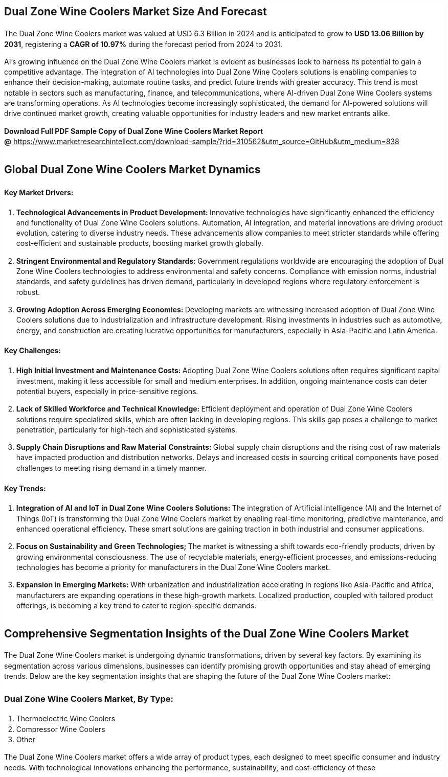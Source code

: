 <h2>Dual Zone Wine Coolers Market Size And Forecast</h2><p>The Dual Zone Wine Coolers market was valued at USD 6.3 Billion in 2024 and is anticipated to grow to <strong>USD 13.06 Billion by 2031</strong>, registering a <strong>CAGR of 10.97%</strong> during the forecast period from 2024 to 2031.</p><p>AI’s growing influence on the Dual Zone Wine Coolers market is evident as businesses look to harness its potential to gain a competitive advantage. The integration of AI technologies into Dual Zone Wine Coolers solutions is enabling companies to enhance their decision-making, automate routine tasks, and predict future trends with greater accuracy. This trend is most notable in sectors such as manufacturing, finance, and telecommunications, where AI-driven Dual Zone Wine Coolers systems are transforming operations. As AI technologies become increasingly sophisticated, the demand for AI-powered solutions will drive continued market growth, creating valuable opportunities for industry leaders and new market entrants alike.</p><p><strong>Download Full PDF Sample Copy of Dual Zone Wine Coolers Market Report @</strong>&nbsp;<a href="https://www.marketresearchintellect.com/download-sample/?rid=310562&amp;utm_source=GitHub&amp;utm_medium=838">https://www.marketresearchintellect.com/download-sample/?rid=310562&amp;utm_source=GitHub&amp;utm_medium=838</a></p><h2>Global Dual Zone Wine Coolers Market Dynamics</h2><h4><strong>Key Market Drivers:</strong></h4><ol><li><p><strong>Technological Advancements in Product Development:&nbsp;</strong>Innovative technologies have significantly enhanced the efficiency and functionality of Dual Zone Wine Coolers solutions. Automation, AI integration, and material innovations are driving product evolution, catering to diverse industry needs. These advancements allow companies to meet stricter standards while offering cost-efficient and sustainable products, boosting market growth globally.</p></li><li><p><strong>Stringent Environmental and Regulatory Standards:&nbsp;</strong>Government regulations worldwide are encouraging the adoption of Dual Zone Wine Coolers technologies to address environmental and safety concerns. Compliance with emission norms, industrial standards, and safety guidelines has driven demand, particularly in developed regions where regulatory enforcement is robust.</p></li><li><p><strong>Growing Adoption Across Emerging Economies:&nbsp;</strong>Developing markets are witnessing increased adoption of Dual Zone Wine Coolers solutions due to industrialization and infrastructure development. Rising investments in industries such as automotive, energy, and construction are creating lucrative opportunities for manufacturers, especially in Asia-Pacific and Latin America.</p></li></ol><h4><strong>Key Challenges:</strong></h4><ol><li><p><strong>High Initial Investment and Maintenance Costs:&nbsp;</strong>Adopting Dual Zone Wine Coolers solutions often requires significant capital investment, making it less accessible for small and medium enterprises. In addition, ongoing maintenance costs can deter potential buyers, especially in price-sensitive regions.</p></li><li><p><strong>Lack of Skilled Workforce and Technical Knowledge:&nbsp;</strong>Efficient deployment and operation of Dual Zone Wine Coolers solutions require specialized skills, which are often lacking in developing regions. This skills gap poses a challenge to market penetration, particularly for high-tech and sophisticated systems.</p></li><li><p><strong>Supply Chain Disruptions and Raw Material Constraints:&nbsp;</strong>Global supply chain disruptions and the rising cost of raw materials have impacted production and distribution networks. Delays and increased costs in sourcing critical components have posed challenges to meeting rising demand in a timely manner.</p></li></ol><h4><strong>Key Trends:</strong></h4><ol><li><p><strong>Integration of AI and IoT in Dual Zone Wine Coolers Solutions:&nbsp;</strong>The integration of Artificial Intelligence (AI) and the Internet of Things (IoT) is transforming the Dual Zone Wine Coolers market by enabling real-time monitoring, predictive maintenance, and enhanced operational efficiency. These smart solutions are gaining traction in both industrial and consumer applications.</p></li><li><p><strong>Focus on Sustainability and Green Technologies;&nbsp;</strong>The market is witnessing a shift towards eco-friendly products, driven by growing environmental consciousness. The use of recyclable materials, energy-efficient processes, and emissions-reducing technologies has become a priority for manufacturers in the Dual Zone Wine Coolers market.</p></li><li><p><strong>Expansion in Emerging Markets:&nbsp;</strong>With urbanization and industrialization accelerating in regions like Asia-Pacific and Africa, manufacturers are expanding operations in these high-growth markets. Localized production, coupled with tailored product offerings, is becoming a key trend to cater to region-specific demands.</p></li></ol><div class="article-main__content" data-test-id="publishing-text-block"><h2>Comprehensive Segmentation Insights of the Dual Zone Wine Coolers Market</h2><p>The Dual Zone Wine Coolers market is undergoing dynamic transformations, driven by several key factors. By examining its segmentation across various dimensions, businesses can identify promising growth opportunities and stay ahead of emerging trends. Below are the key segmentation insights that are shaping the future of the Dual Zone Wine Coolers market:</p><h3><strong>Dual Zone Wine Coolers Market, By Type:<br /></strong></h3><ol><li>Thermoelectric Wine Coolers<li> Compressor Wine Coolers<li> Other</li></ol><p>The Dual Zone Wine Coolers market offers a wide array of product types, each designed to meet specific consumer and industry needs. With technological innovations enhancing the performance, sustainability, and cost-efficiency of these